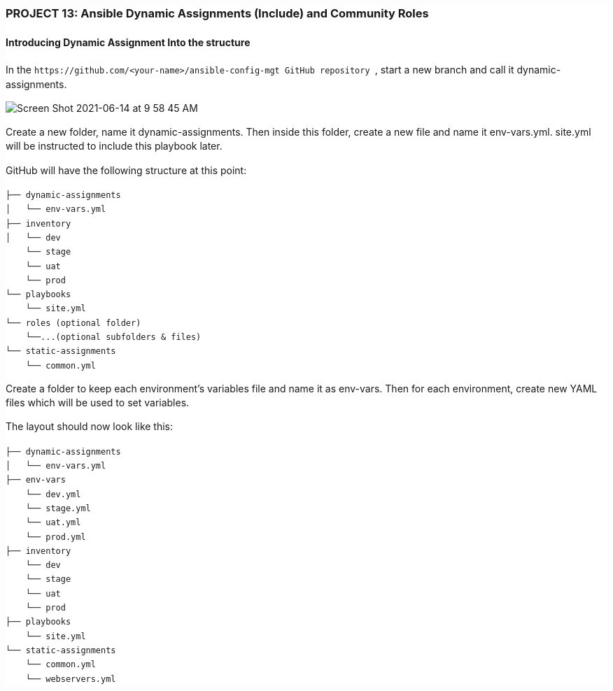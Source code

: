 
### PROJECT 13: Ansible Dynamic Assignments (Include) and Community Roles


#### Introducing Dynamic Assignment Into the structure

In the ```https://github.com/<your-name>/ansible-config-mgt GitHub repository ```, start a new branch and call it dynamic-assignments.
  
![Screen Shot 2021-06-14 at 9 58 45 AM](https://user-images.githubusercontent.com/44268796/121904430-2bdfae80-ccf7-11eb-9a99-2de7ff17268a.png)


Create a new folder, name it dynamic-assignments. Then inside this folder, create a new file and name it env-vars.yml. site.yml will be instructed to include this playbook later. 

GitHub will have the following structure at this point:
```
├── dynamic-assignments
│   └── env-vars.yml
├── inventory
│   └── dev
    └── stage
    └── uat
    └── prod
└── playbooks
    └── site.yml
└── roles (optional folder)
    └──...(optional subfolders & files)
└── static-assignments
    └── common.yml
```

Create a folder to keep each environment’s variables file and name it as env-vars. Then for each environment, create new YAML files which will be used to set variables.

The layout should now look like this:
```
├── dynamic-assignments
│   └── env-vars.yml
├── env-vars
    └── dev.yml
    └── stage.yml
    └── uat.yml
    └── prod.yml
├── inventory
    └── dev
    └── stage
    └── uat
    └── prod
├── playbooks
    └── site.yml
└── static-assignments
    └── common.yml
    └── webservers.yml
```
